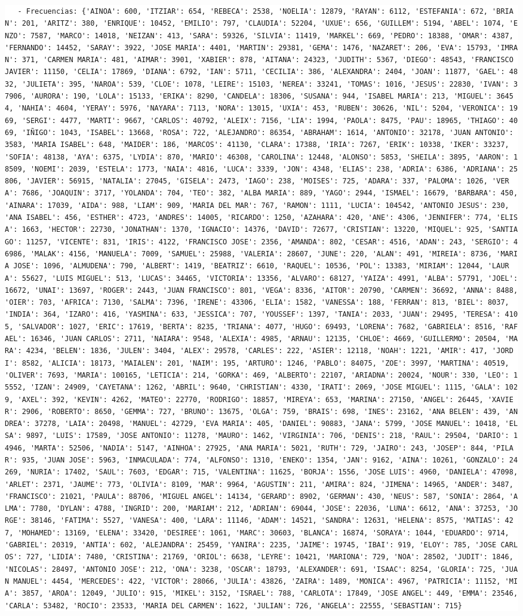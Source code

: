 ```
   - Frecuencias: {'AINOA': 600, 'ITZIAR': 654, 'REBECA': 2538, 'NOELIA': 12879, 'RAYAN': 6112, 'ESTEFANIA': 672, 'BRIAN': 201, 'ARITZ': 380, 'ENRIQUE': 10452, 'EMILIO': 797, 'CLAUDIA': 52204, 'UXUE': 656, 'GUILLEM': 5194, 'ABEL': 1074, 'ENZO': 7587, 'MARCO': 14018, 'NEIZAN': 413, 'SARA': 59326, 'SILVIA': 11419, 'MARKEL': 669, 'PEDRO': 18388, 'OMAR': 4387, 'FERNANDO': 14452, 'SARAY': 3922, 'JOSE MARIA': 4401, 'MARTIN': 29381, 'GEMA': 1476, 'NAZARET': 206, 'EVA': 15793, 'IMRAN': 371, 'CARMEN MARIA': 481, 'AIMAR': 3901, 'XABIER': 878, 'AITANA': 24323, 'JUDITH': 5367, 'DIEGO': 48543, 'FRANCISCO JAVIER': 11150, 'CELIA': 17869, 'DIANA': 6792, 'IAN': 5711, 'CECILIA': 386, 'ALEXANDRA': 2404, 'JOAN': 11877, 'GAEL': 4832, 'JULIETA': 395, 'NAROA': 539, 'CLOE': 1078, 'LEIRE': 15103, 'NEREA': 33241, 'TOMAS': 1016, 'JESUS': 22830, 'IVAN': 37906, 'AURORA': 190, 'LOLA': 15133, 'ERIKA': 8290, 'CANDELA': 18306, 'SUSANA': 944, 'ISABEL MARIA': 213, 'MIGUEL': 36454, 'NAHIA': 4604, 'YERAY': 5976, 'NAYARA': 7113, 'NORA': 13015, 'UXIA': 453, 'RUBEN': 30626, 'NIL': 5204, 'VERONICA': 1969, 'SERGI': 4477, 'MARTI': 9667, 'CARLOS': 40792, 'ALEIX': 7156, 'LIA': 1994, 'PAOLA': 8475, 'PAU': 18965, 'THIAGO': 4069, 'IÑIGO': 1043, 'ISABEL': 13668, 'ROSA': 722, 'ALEJANDRO': 86354, 'ABRAHAM': 1614, 'ANTONIO': 32178, 'JUAN ANTONIO': 3583, 'MARIA ISABEL': 648, 'MAIDER': 186, 'MARCOS': 41130, 'CLARA': 17388, 'IRIA': 7267, 'ERIK': 10338, 'IKER': 33237, 'SOFIA': 48138, 'AYA': 6375, 'LYDIA': 870, 'MARIO': 46308, 'CAROLINA': 12448, 'ALONSO': 5853, 'SHEILA': 3895, 'AARON': 18509, 'NOEMI': 2039, 'ESTELA': 1773, 'NAIA': 4816, 'LUCA': 3339, 'JON': 4348, 'ELIAS': 238, 'ADRIA': 6386, 'ADRIANA': 25806, 'JAVIER': 56915, 'NATALIA': 27045, 'GISELA': 2473, 'IAGO': 238, 'MOISES': 725, 'ADARA': 337, 'PALOMA': 1026, 'VERA': 7686, 'JOAQUIN': 3717, 'YOLANDA': 704, 'TEO': 382, 'ALBA MARIA': 889, 'YAGO': 2944, 'ISMAEL': 16679, 'BARBARA': 450, 'AINARA': 17039, 'AIDA': 988, 'LIAM': 909, 'MARIA DEL MAR': 767, 'RAMON': 1111, 'LUCIA': 104542, 'ANTONIO JESUS': 230, 'ANA ISABEL': 456, 'ESTHER': 4723, 'ANDRES': 14005, 'RICARDO': 1250, 'AZAHARA': 420, 'ANE': 4306, 'JENNIFER': 774, 'ELISA': 1663, 'HECTOR': 22730, 'JONATHAN': 1370, 'IGNACIO': 14376, 'DAVID': 72677, 'CRISTIAN': 13220, 'MIQUEL': 925, 'SANTIAGO': 11257, 'VICENTE': 831, 'IRIS': 4122, 'FRANCISCO JOSE': 2356, 'AMANDA': 802, 'CESAR': 4516, 'ADAN': 243, 'SERGIO': 46986, 'MALAK': 4156, 'MANUELA': 7009, 'SAMUEL': 25988, 'VALERIA': 28607, 'JUNE': 220, 'ALAN': 491, 'MIREIA': 8736, 'MARIA JOSE': 1096, 'ALMUDENA': 790, 'ALBERT': 1419, 'BEATRIZ': 6610, 'RAQUEL': 10536, 'POL': 13383, 'MIRIAM': 12044, 'LAURA': 55627, 'LUIS MIGUEL': 513, 'LUCAS': 34465, 'VICTORIA': 13356, 'ALVARO': 68127, 'YAIZA': 4991, 'ALBA': 57791, 'JOEL': 16672, 'UNAI': 13697, 'ROGER': 2443, 'JUAN FRANCISCO': 801, 'VEGA': 8336, 'AITOR': 20790, 'CARMEN': 36692, 'ANNA': 8488, 'OIER': 703, 'AFRICA': 7130, 'SALMA': 7396, 'IRENE': 43306, 'ELIA': 1582, 'VANESSA': 188, 'FERRAN': 813, 'BIEL': 8037, 'INDIA': 364, 'IZARO': 416, 'YASMINA': 633, 'JESSICA': 707, 'YOUSSEF': 1397, 'TANIA': 2033, 'JUAN': 29495, 'TERESA': 4105, 'SALVADOR': 1027, 'ERIC': 17619, 'BERTA': 8235, 'TRIANA': 4077, 'HUGO': 69493, 'LORENA': 7682, 'GABRIELA': 8516, 'RAFAEL': 16346, 'JUAN CARLOS': 2711, 'NAIARA': 9548, 'ALEXIA': 4985, 'ARNAU': 12135, 'CHLOE': 4669, 'GUILLERMO': 20504, 'MARA': 4234, 'BELEN': 1836, 'JULEN': 3404, 'ALEX': 29578, 'CARLES': 222, 'ASIER': 12118, 'NOAH': 1221, 'AMIR': 417, 'JORDI': 8582, 'ALICIA': 18173, 'MAIALEN': 201, 'NAIM': 195, 'ARTURO': 1246, 'PABLO': 84075, 'ZOE': 3997, 'MARTINA': 40519, 'OLIVER': 7693, 'MARIA': 100165, 'LETICIA': 214, 'GORKA': 469, 'ALBERTO': 22107, 'ARIADNA': 20024, 'NOUR': 330, 'LEO': 15552, 'IZAN': 24909, 'CAYETANA': 1262, 'ABRIL': 9640, 'CHRISTIAN': 4330, 'IRATI': 2069, 'JOSE MIGUEL': 1115, 'GALA': 1029, 'AXEL': 392, 'KEVIN': 4262, 'MATEO': 22770, 'RODRIGO': 18857, 'MIREYA': 653, 'MARINA': 27150, 'ANGEL': 26445, 'XAVIER': 2906, 'ROBERTO': 8650, 'GEMMA': 727, 'BRUNO': 13675, 'OLGA': 759, 'BRAIS': 698, 'INES': 23162, 'ANA BELEN': 439, 'ANDREA': 37278, 'LAIA': 20498, 'MANUEL': 42729, 'EVA MARIA': 405, 'DANIEL': 90883, 'JANA': 5799, 'JOSE MANUEL': 10418, 'ELSA': 9897, 'LUIS': 17589, 'JOSE ANTONIO': 11278, 'MAURO': 1462, 'VIRGINIA': 706, 'DENIS': 218, 'RAUL': 29504, 'DARIO': 14946, 'MARTA': 52506, 'NADIA': 5147, 'AINHOA': 27925, 'ANA MARIA': 5021, 'RUTH': 729, 'JAIRO': 243, 'JOSEP': 844, 'PILAR': 935, 'JUAN JOSE': 5963, 'INMACULADA': 774, 'ALFONSO': 1310, 'ENEKO': 1354, 'JAN': 9162, 'AINA': 10261, 'GONZALO': 24269, 'NURIA': 17402, 'SAUL': 7603, 'EDGAR': 715, 'VALENTINA': 11625, 'BORJA': 1556, 'JOSE LUIS': 4960, 'DANIELA': 47098, 'ARLET': 2371, 'JAUME': 773, 'OLIVIA': 8109, 'MAR': 9964, 'AGUSTIN': 211, 'AMIRA': 824, 'JIMENA': 14965, 'ANDER': 3487, 'FRANCISCO': 21021, 'PAULA': 88706, 'MIGUEL ANGEL': 14134, 'GERARD': 8902, 'GERMAN': 430, 'NEUS': 587, 'SONIA': 2864, 'ALMA': 7780, 'DYLAN': 4788, 'INGRID': 200, 'MARIAM': 212, 'ADRIAN': 69044, 'JOSE': 22036, 'LUNA': 6612, 'ANA': 37253, 'JORGE': 38146, 'FATIMA': 5527, 'VANESA': 400, 'LARA': 11146, 'ADAM': 14521, 'SANDRA': 12631, 'HELENA': 8575, 'MATIAS': 427, 'MOHAMED': 13169, 'ELENA': 33420, 'DESIREE': 1061, 'MARC': 30603, 'BLANCA': 16874, 'SORAYA': 1044, 'EDUARDO': 9714, 'GABRIEL': 20319, 'ANTIA': 602, 'ALEJANDRA': 25459, 'YANIRA': 2235, 'JAIME': 19745, 'IBAI': 919, 'ELOY': 785, 'JOSE CARLOS': 727, 'LIDIA': 7480, 'CRISTINA': 21769, 'ORIOL': 6638, 'LEYRE': 10421, 'MARIONA': 729, 'NOA': 28502, 'JUDIT': 1846, 'NICOLAS': 28497, 'ANTONIO JOSE': 212, 'ONA': 3238, 'OSCAR': 18793, 'ALEXANDER': 691, 'ISAAC': 8254, 'GLORIA': 725, 'JUAN MANUEL': 4454, 'MERCEDES': 422, 'VICTOR': 28066, 'JULIA': 43826, 'ZAIRA': 1489, 'MONICA': 4967, 'PATRICIA': 11152, 'MIA': 3857, 'AROA': 12049, 'JULIO': 915, 'MIKEL': 3152, 'ISRAEL': 788, 'CARLOTA': 17849, 'JOSE ANGEL': 449, 'EMMA': 23546, 'CARLA': 53482, 'ROCIO': 23533, 'MARIA DEL CARMEN': 1622, 'JULIAN': 726, 'ANGELA': 22555, 'SEBASTIAN': 715}

```